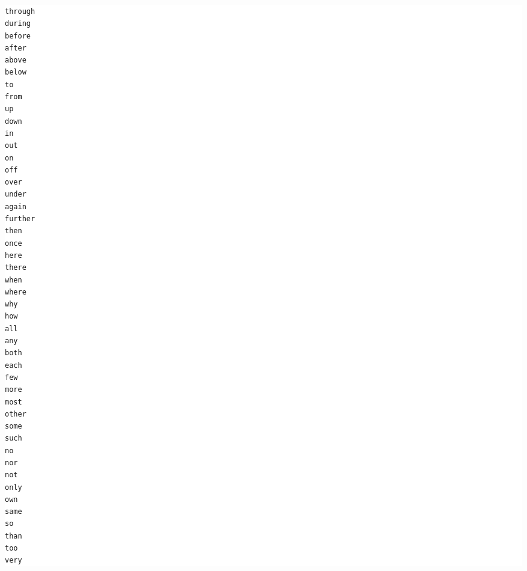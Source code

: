    through
    during
    before
    after
    above
    below
    to
    from
    up
    down
    in
    out
    on
    off
    over
    under
    again
    further
    then
    once
    here
    there
    when
    where
    why
    how
    all
    any
    both
    each
    few
    more
    most
    other
    some
    such
    no
    nor
    not
    only
    own
    same
    so
    than
    too
    very






